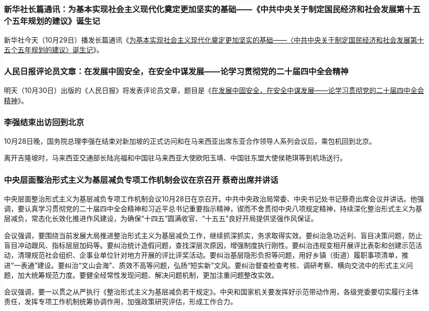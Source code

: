 <iframe
    width="100%"
    height="450"
    src="https://content-static.cctvnews.cctv.com/snow-book/video.html?item_id=14246426464370915209&track_id=C81F3FE3-7986-4F42-B9E7-DE8A58B2AB3D_783436436124"
></iframe>

### 新华社长篇通讯：为基本实现社会主义现代化奠定更加坚实的基础——《中共中央关于制定国民经济和社会发展第十五个五年规划的建议》诞生记

新华社今天（10月29日）播发长篇通讯《[为基本实现社会主义现代化奠定更加坚实的基础——〈中共中央关于制定国民经济和社会发展第十五个五年规划的建议〉诞生记](https://www.gov.cn/yaowen/liebiao/202510/content_7046279.htm)》。

<iframe
    width="100%"
    height="450"
    src="https://content-static.cctvnews.cctv.com/snow-book/video.html?item_id=17998288157504710801&track_id=69892ECD-547D-4A3F-A9B1-DECF8DDC064F_783436444463"
></iframe>

### 人民日报评论员文章：在发展中固安全，在安全中谋发展——论学习贯彻党的二十届四中全会精神

明天（10月30日）出版的《人民日报》将发表评论员文章，题目是《[在发展中固安全，在安全中谋发展——论学习贯彻党的二十届四中全会精神](/posts/在发展中固安全-在安全中谋发展/)》。

<iframe
    width="100%"
    height="450"
    src="https://content-static.cctvnews.cctv.com/snow-book/video.html?item_id=10194265157015683012&track_id=1CFD36B5-CCA5-4E01-8CC4-AF91E8B8FF55_783436451136"
></iframe>

### 李强结束出访回到北京

10月28日晚，国务院总理李强在结束对新加坡的正式访问和在马来西亚出席东亚合作领导人系列会议后，乘包机回到北京。

离开吉隆坡时，马来西亚交通部长陆兆福和中国驻马来西亚大使欧阳玉靖、中国驻东盟大使侯艳琪等到机场送行。

<iframe
    width="100%"
    height="450"
    src="https://content-static.cctvnews.cctv.com/snow-book/video.html?item_id=14146831212845910126&track_id=7B4EC935-0BBC-4D4D-94EB-7290EC015E85_783436458291"
></iframe>

### 中央层面整治形式主义为基层减负专项工作机制会议在京召开 蔡奇出席并讲话

中央层面整治形式主义为基层减负专项工作机制会议10月28日在京召开。中共中央政治局常委、中央书记处书记蔡奇出席会议并讲话。他强调，要认真学习贯彻党的二十届四中全会精神和习近平总书记重要指示精神，锲而不舍贯彻中央八项规定精神，持续深化整治形式主义为基层减负，常态化长效化推进作风建设，为确保“十四五”圆满收官、“十五五”良好开局提供坚强作风保证。

会议强调，要围绕当前发展大局推进整治形式主义为基层减负工作，继续抓深抓实，务求取得实效。要纠治急功近利、盲目决策问题，防止盲目冲动跟风、指标层层加码等。要纠治统计造假问题，查找深层次原因，增强制度执行刚性。要纠治违规变相开展评比表彰和创建示范活动，清理规范社会组织、企事业单位针对地方开展的评比评奖活动。要纠治基层隐形负担等问题，用好乡镇（街道）履职事项清单，推进“一表通”建设。要纠治“文山会海”、质效不高等问题，弘扬“短实新”文风。要纠治督查检查考核、调研考察、横向交流中的形式主义问题，加大统筹规范力度。要健全经常性发现问题、解决问题机制，更加注重问题整改实效。

会议强调，要一以贯之从严执行《整治形式主义为基层减负若干规定》。中央和国家机关要发挥好示范带动作用，各级党委要切实履行主体责任，发挥专项工作机制统筹协调作用，加强政策研究评估，形成工作合力。

